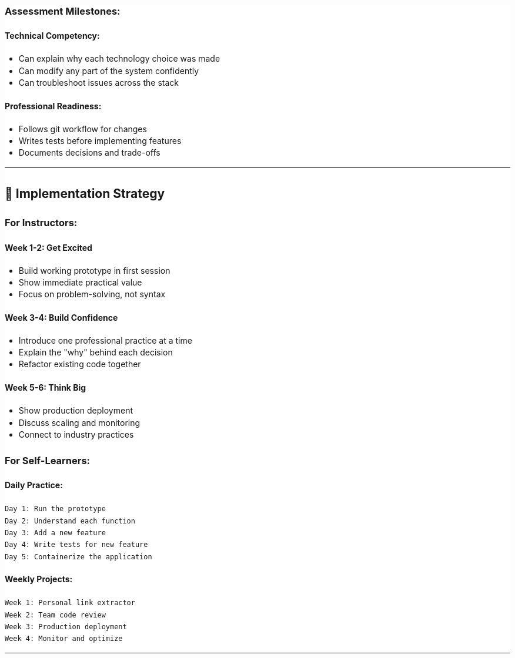 ### **Assessment Milestones:**

#### **Technical Competency:**
- Can explain why each technology choice was made
- Can modify any part of the system confidently
- Can troubleshoot issues across the stack

#### **Professional Readiness:**
- Follows git workflow for changes
- Writes tests before implementing features
- Documents decisions and trade-offs

---

## 🚀 Implementation Strategy

### **For Instructors:**

#### **Week 1-2: Get Excited**
- Build working prototype in first session
- Show immediate practical value
- Focus on problem-solving, not syntax

#### **Week 3-4: Build Confidence**  
- Introduce one professional practice at a time
- Explain the "why" behind each decision
- Refactor existing code together

#### **Week 5-6: Think Big**
- Show production deployment
- Discuss scaling and monitoring
- Connect to industry practices

### **For Self-Learners:**

#### **Daily Practice:**
```
Day 1: Run the prototype
Day 2: Understand each function  
Day 3: Add a new feature
Day 4: Write tests for new feature
Day 5: Containerize the application
```

#### **Weekly Projects:**
```
Week 1: Personal link extractor
Week 2: Team code review
Week 3: Production deployment
Week 4: Monitor and optimize
```

---